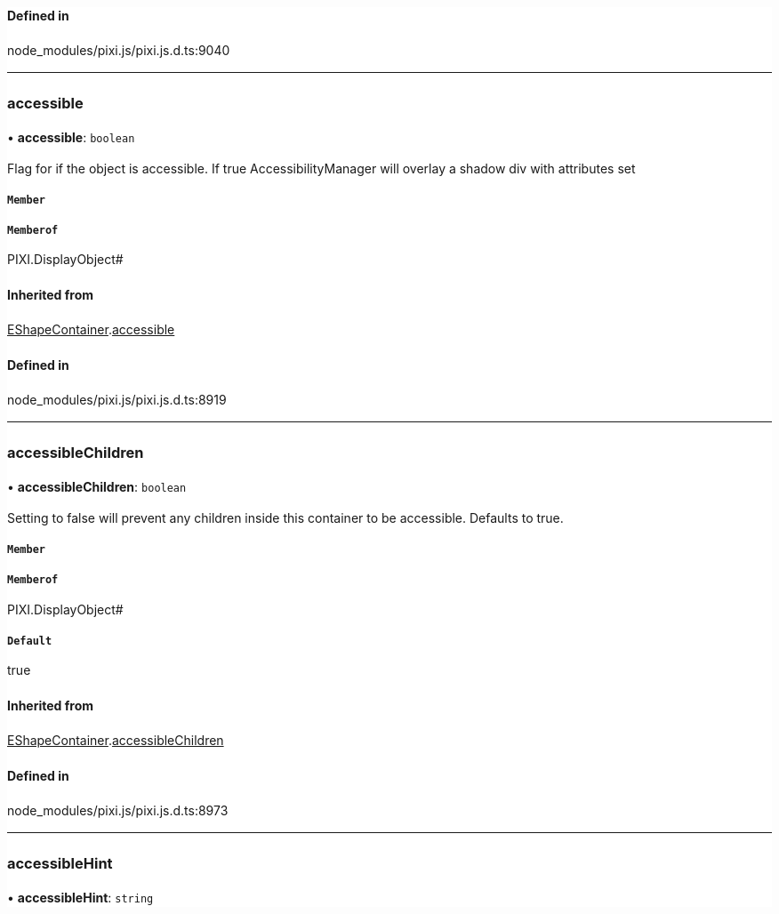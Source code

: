 #### Defined in

node_modules/pixi.js/pixi.js.d.ts:9040

___

### accessible

• **accessible**: `boolean`

Flag for if the object is accessible. If true AccessibilityManager will overlay a
  shadow div with attributes set

**`Member`**

**`Memberof`**

PIXI.DisplayObject#

#### Inherited from

[EShapeContainer](EShapeContainer.md).[accessible](EShapeContainer.md#accessible)

#### Defined in

node_modules/pixi.js/pixi.js.d.ts:8919

___

### accessibleChildren

• **accessibleChildren**: `boolean`

Setting to false will prevent any children inside this container to
be accessible. Defaults to true.

**`Member`**

**`Memberof`**

PIXI.DisplayObject#

**`Default`**

true

#### Inherited from

[EShapeContainer](EShapeContainer.md).[accessibleChildren](EShapeContainer.md#accessiblechildren)

#### Defined in

node_modules/pixi.js/pixi.js.d.ts:8973

___

### accessibleHint

• **accessibleHint**: `string`
